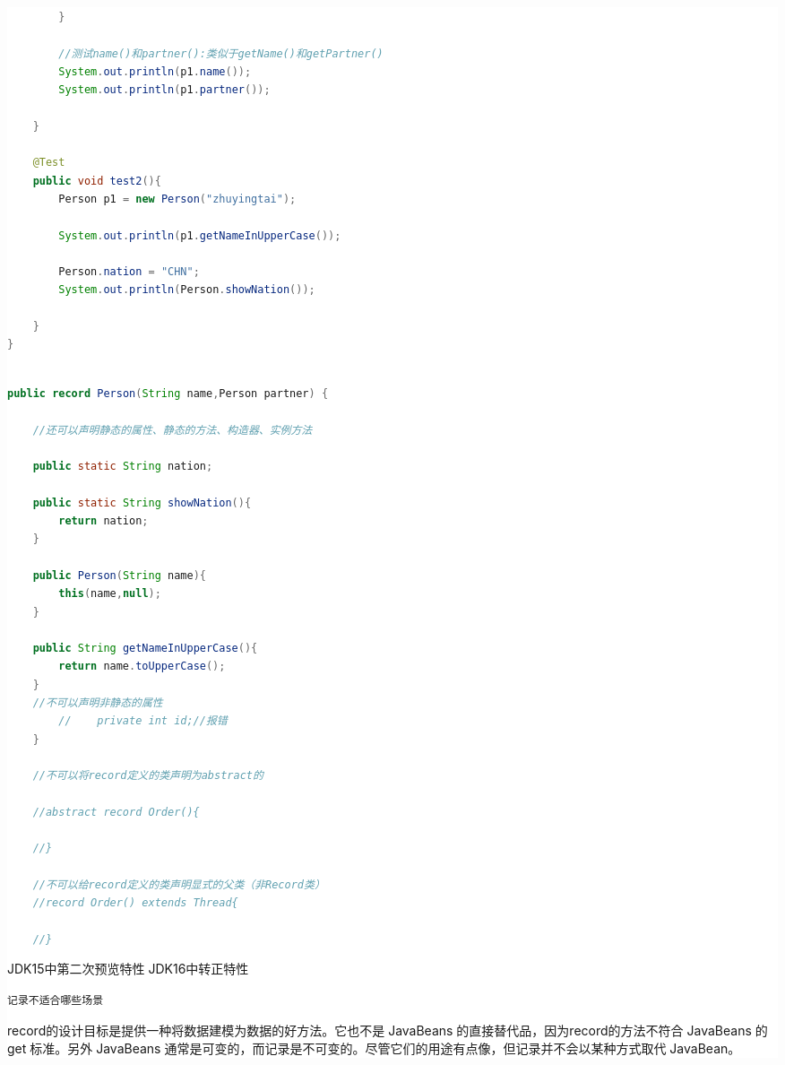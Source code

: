 ```java
        }

        //测试name()和partner():类似于getName()和getPartner()
        System.out.println(p1.name());
        System.out.println(p1.partner());

    }

    @Test
    public void test2(){
        Person p1 = new Person("zhuyingtai");

        System.out.println(p1.getNameInUpperCase());

        Person.nation = "CHN";
        System.out.println(Person.showNation());

    }
}
```

```java

public record Person(String name,Person partner) {

    //还可以声明静态的属性、静态的方法、构造器、实例方法

    public static String nation;

    public static String showNation(){
        return nation;
    }

    public Person(String name){
        this(name,null);
    }

    public String getNameInUpperCase(){
        return name.toUpperCase();
    }
    //不可以声明非静态的属性
        //    private int id;//报错
    }

    //不可以将record定义的类声明为abstract的

    //abstract record Order(){
    
    //}

    //不可以给record定义的类声明显式的父类（非Record类）
    //record Order() extends Thread{
    
    //}
```

JDK15中第二次预览特性
JDK16中转正特性

`记录不适合哪些场景`

record的设计目标是提供一种将数据建模为数据的好方法。它也不是 JavaBeans 的直接替代品，因为record的方法不符合 JavaBeans 的 get 标准。另外 JavaBeans 通常是可变的，而记录是不可变的。尽管它们的用途有点像，但记录并不会以某种方式取代 JavaBean。